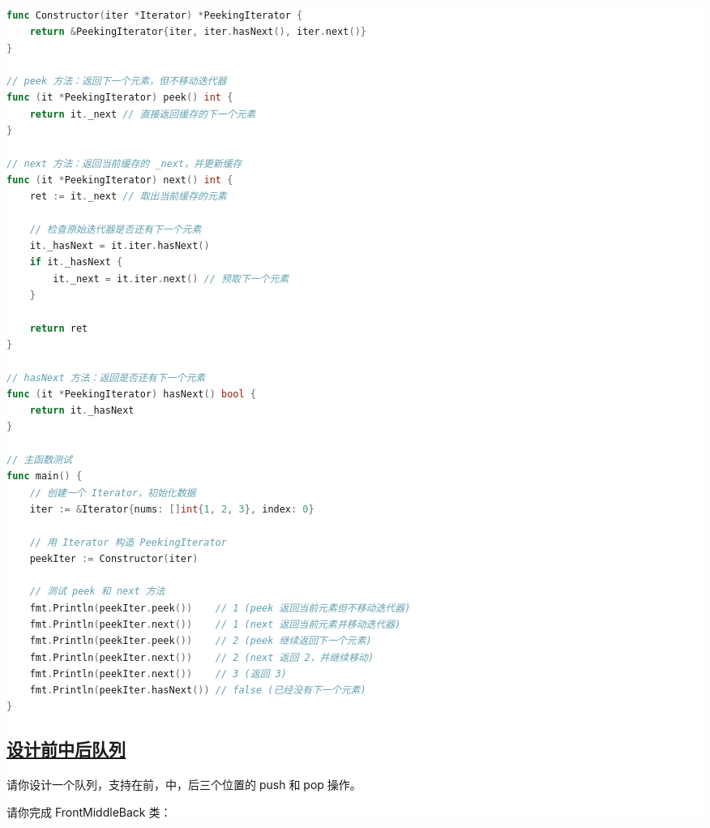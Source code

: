 ```go
func Constructor(iter *Iterator) *PeekingIterator {
	return &PeekingIterator{iter, iter.hasNext(), iter.next()}
}

// peek 方法：返回下一个元素，但不移动迭代器
func (it *PeekingIterator) peek() int {
	return it._next // 直接返回缓存的下一个元素
}

// next 方法：返回当前缓存的 _next，并更新缓存
func (it *PeekingIterator) next() int {
	ret := it._next // 取出当前缓存的元素

	// 检查原始迭代器是否还有下一个元素
	it._hasNext = it.iter.hasNext()
	if it._hasNext {
		it._next = it.iter.next() // 预取下一个元素
	}

	return ret
}

// hasNext 方法：返回是否还有下一个元素
func (it *PeekingIterator) hasNext() bool {
	return it._hasNext
}

// 主函数测试
func main() {
	// 创建一个 Iterator，初始化数据
	iter := &Iterator{nums: []int{1, 2, 3}, index: 0}

	// 用 Iterator 构造 PeekingIterator
	peekIter := Constructor(iter)

	// 测试 peek 和 next 方法
	fmt.Println(peekIter.peek())    // 1 (peek 返回当前元素但不移动迭代器)
	fmt.Println(peekIter.next())    // 1 (next 返回当前元素并移动迭代器)
	fmt.Println(peekIter.peek())    // 2 (peek 继续返回下一个元素)
	fmt.Println(peekIter.next())    // 2 (next 返回 2，并继续移动)
	fmt.Println(peekIter.next())    // 3 (返回 3)
	fmt.Println(peekIter.hasNext()) // false (已经没有下一个元素)
}
```

## [设计前中后队列](https://labuladong.online/algo/problem-set/ds-design/#slug_design-front-middle-back-queue)

请你设计一个队列，支持在前，中，后三个位置的 push 和 pop 操作。

请你完成 FrontMiddleBack 类：
